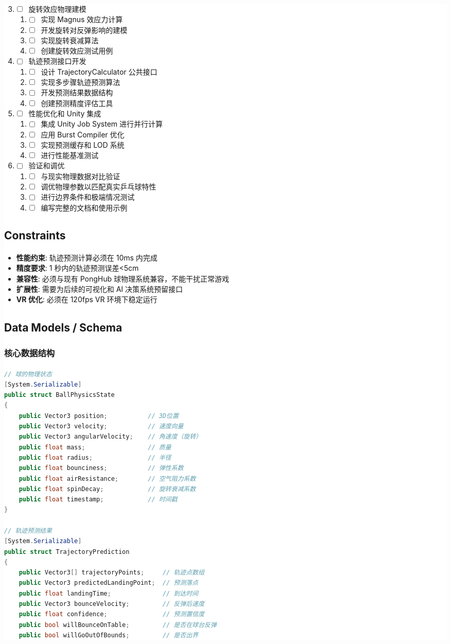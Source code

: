 3. - [ ] 旋转效应物理建模

   1. - [ ] 实现 Magnus 效应力计算
   2. - [ ] 开发旋转对反弹影响的建模
   3. - [ ] 实现旋转衰减算法
   4. - [ ] 创建旋转效应测试用例

4. - [ ] 轨迹预测接口开发

   1. - [ ] 设计 TrajectoryCalculator 公共接口
   2. - [ ] 实现多步骤轨迹预测算法
   3. - [ ] 开发预测结果数据结构
   4. - [ ] 创建预测精度评估工具

5. - [ ] 性能优化和 Unity 集成

   1. - [ ] 集成 Unity Job System 进行并行计算
   2. - [ ] 应用 Burst Compiler 优化
   3. - [ ] 实现预测缓存和 LOD 系统
   4. - [ ] 进行性能基准测试

6. - [ ] 验证和调优
   1. - [ ] 与现实物理数据对比验证
   2. - [ ] 调优物理参数以匹配真实乒乓球特性
   3. - [ ] 进行边界条件和极端情况测试
   4. - [ ] 编写完整的文档和使用示例

## Constraints

- **性能约束**: 轨迹预测计算必须在 10ms 内完成
- **精度要求**: 1 秒内的轨迹预测误差<5cm
- **兼容性**: 必须与现有 PongHub 球物理系统兼容，不能干扰正常游戏
- **扩展性**: 需要为后续的可视化和 AI 决策系统预留接口
- **VR 优化**: 必须在 120fps VR 环境下稳定运行

## Data Models / Schema

### 核心数据结构

```csharp
// 球的物理状态
[System.Serializable]
public struct BallPhysicsState
{
    public Vector3 position;           // 3D位置
    public Vector3 velocity;           // 速度向量
    public Vector3 angularVelocity;    // 角速度（旋转）
    public float mass;                 // 质量
    public float radius;               // 半径
    public float bounciness;           // 弹性系数
    public float airResistance;        // 空气阻力系数
    public float spinDecay;            // 旋转衰减系数
    public float timestamp;            // 时间戳
}

// 轨迹预测结果
[System.Serializable]
public struct TrajectoryPrediction
{
    public Vector3[] trajectoryPoints;     // 轨迹点数组
    public Vector3 predictedLandingPoint;  // 预测落点
    public float landingTime;              // 到达时间
    public Vector3 bounceVelocity;         // 反弹后速度
    public float confidence;               // 预测置信度
    public bool willBounceOnTable;         // 是否在球台反弹
    public bool willGoOutOfBounds;         // 是否出界
```
